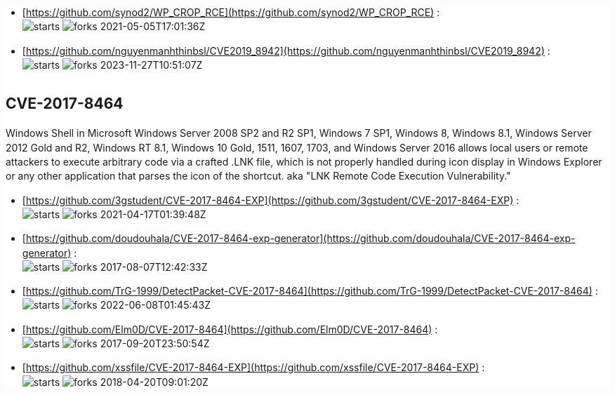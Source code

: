 - [https://github.com/synod2/WP_CROP_RCE](https://github.com/synod2/WP_CROP_RCE) :  
![starts](https://img.shields.io/github/stars/synod2/WP_CROP_RCE.svg) 
![forks](https://img.shields.io/github/forks/synod2/WP_CROP_RCE.svg) 
2021-05-05T17:01:36Z

- [https://github.com/nguyenmanhthinbsl/CVE2019_8942](https://github.com/nguyenmanhthinbsl/CVE2019_8942) :  
![starts](https://img.shields.io/github/stars/nguyenmanhthinbsl/CVE2019_8942.svg) 
![forks](https://img.shields.io/github/forks/nguyenmanhthinbsl/CVE2019_8942.svg) 
2023-11-27T10:51:07Z

## CVE-2017-8464
 Windows Shell in Microsoft Windows Server 2008 SP2 and R2 SP1, Windows 7 SP1, Windows 8, Windows 8.1, Windows Server 2012 Gold and R2, Windows RT 8.1, Windows 10 Gold, 1511, 1607, 1703, and Windows Server 2016 allows local users or remote attackers to execute arbitrary code via a crafted .LNK file, which is not properly handled during icon display in Windows Explorer or any other application that parses the icon of the shortcut. aka "LNK Remote Code Execution Vulnerability."

- [https://github.com/3gstudent/CVE-2017-8464-EXP](https://github.com/3gstudent/CVE-2017-8464-EXP) :  
![starts](https://img.shields.io/github/stars/3gstudent/CVE-2017-8464-EXP.svg) 
![forks](https://img.shields.io/github/forks/3gstudent/CVE-2017-8464-EXP.svg) 
2021-04-17T01:39:48Z

- [https://github.com/doudouhala/CVE-2017-8464-exp-generator](https://github.com/doudouhala/CVE-2017-8464-exp-generator) :  
![starts](https://img.shields.io/github/stars/doudouhala/CVE-2017-8464-exp-generator.svg) 
![forks](https://img.shields.io/github/forks/doudouhala/CVE-2017-8464-exp-generator.svg) 
2017-08-07T12:42:33Z

- [https://github.com/TrG-1999/DetectPacket-CVE-2017-8464](https://github.com/TrG-1999/DetectPacket-CVE-2017-8464) :  
![starts](https://img.shields.io/github/stars/TrG-1999/DetectPacket-CVE-2017-8464.svg) 
![forks](https://img.shields.io/github/forks/TrG-1999/DetectPacket-CVE-2017-8464.svg) 
2022-06-08T01:45:43Z

- [https://github.com/Elm0D/CVE-2017-8464](https://github.com/Elm0D/CVE-2017-8464) :  
![starts](https://img.shields.io/github/stars/Elm0D/CVE-2017-8464.svg) 
![forks](https://img.shields.io/github/forks/Elm0D/CVE-2017-8464.svg) 
2017-09-20T23:50:54Z

- [https://github.com/xssfile/CVE-2017-8464-EXP](https://github.com/xssfile/CVE-2017-8464-EXP) :  
![starts](https://img.shields.io/github/stars/xssfile/CVE-2017-8464-EXP.svg) 
![forks](https://img.shields.io/github/forks/xssfile/CVE-2017-8464-EXP.svg) 
2018-04-20T09:01:20Z

